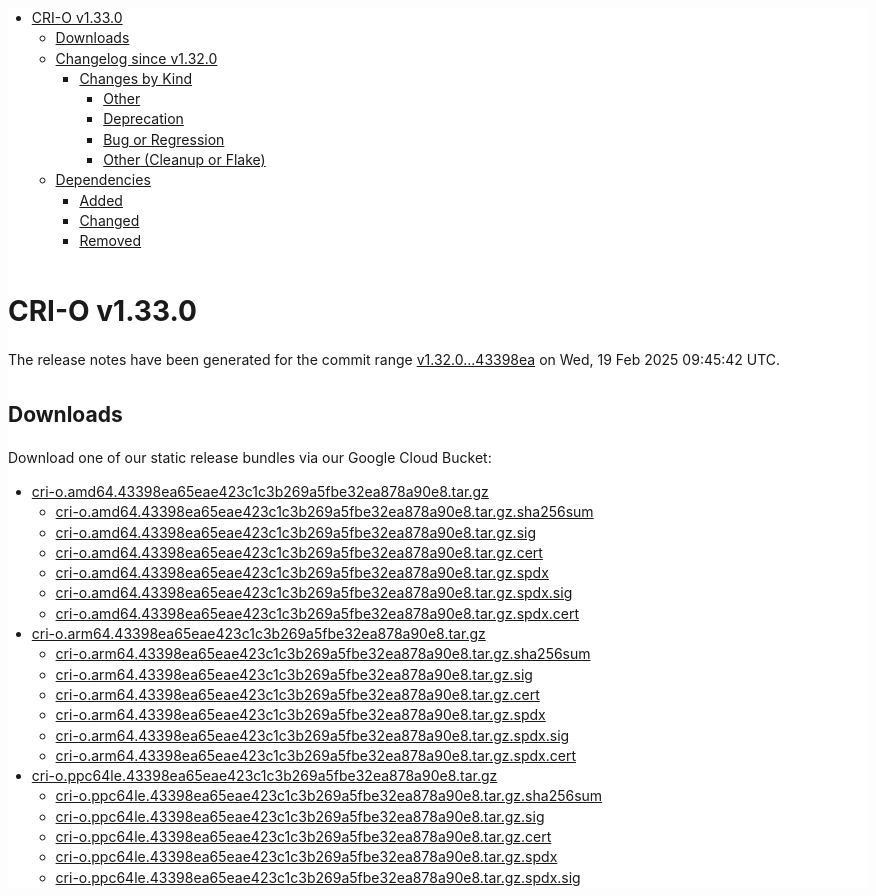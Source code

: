 - [CRI-O v1.33.0](#cri-o-v1330)
  - [Downloads](#downloads)
  - [Changelog since v1.32.0](#changelog-since-v1320)
    - [Changes by Kind](#changes-by-kind)
      - [Other](#other)
      - [Deprecation](#deprecation)
      - [Bug or Regression](#bug-or-regression)
      - [Other (Cleanup or Flake)](#other-cleanup-or-flake)
  - [Dependencies](#dependencies)
    - [Added](#added)
    - [Changed](#changed)
    - [Removed](#removed)

# CRI-O v1.33.0

The release notes have been generated for the commit range
[v1.32.0...43398ea](https://github.com/cri-o/cri-o/compare/v1.32.0...v1.33.0) on Wed, 19 Feb 2025 09:45:42 UTC.

## Downloads

Download one of our static release bundles via our Google Cloud Bucket:

- [cri-o.amd64.43398ea65eae423c1c3b269a5fbe32ea878a90e8.tar.gz](https://storage.googleapis.com/cri-o/artifacts/cri-o.amd64.43398ea65eae423c1c3b269a5fbe32ea878a90e8.tar.gz)
  - [cri-o.amd64.43398ea65eae423c1c3b269a5fbe32ea878a90e8.tar.gz.sha256sum](https://storage.googleapis.com/cri-o/artifacts/cri-o.amd64.43398ea65eae423c1c3b269a5fbe32ea878a90e8.tar.gz.sha256sum)
  - [cri-o.amd64.43398ea65eae423c1c3b269a5fbe32ea878a90e8.tar.gz.sig](https://storage.googleapis.com/cri-o/artifacts/cri-o.amd64.43398ea65eae423c1c3b269a5fbe32ea878a90e8.tar.gz.sig)
  - [cri-o.amd64.43398ea65eae423c1c3b269a5fbe32ea878a90e8.tar.gz.cert](https://storage.googleapis.com/cri-o/artifacts/cri-o.amd64.43398ea65eae423c1c3b269a5fbe32ea878a90e8.tar.gz.cert)
  - [cri-o.amd64.43398ea65eae423c1c3b269a5fbe32ea878a90e8.tar.gz.spdx](https://storage.googleapis.com/cri-o/artifacts/cri-o.amd64.43398ea65eae423c1c3b269a5fbe32ea878a90e8.tar.gz.spdx)
  - [cri-o.amd64.43398ea65eae423c1c3b269a5fbe32ea878a90e8.tar.gz.spdx.sig](https://storage.googleapis.com/cri-o/artifacts/cri-o.amd64.43398ea65eae423c1c3b269a5fbe32ea878a90e8.tar.gz.spdx.sig)
  - [cri-o.amd64.43398ea65eae423c1c3b269a5fbe32ea878a90e8.tar.gz.spdx.cert](https://storage.googleapis.com/cri-o/artifacts/cri-o.amd64.43398ea65eae423c1c3b269a5fbe32ea878a90e8.tar.gz.spdx.cert)
- [cri-o.arm64.43398ea65eae423c1c3b269a5fbe32ea878a90e8.tar.gz](https://storage.googleapis.com/cri-o/artifacts/cri-o.arm64.43398ea65eae423c1c3b269a5fbe32ea878a90e8.tar.gz)
  - [cri-o.arm64.43398ea65eae423c1c3b269a5fbe32ea878a90e8.tar.gz.sha256sum](https://storage.googleapis.com/cri-o/artifacts/cri-o.arm64.43398ea65eae423c1c3b269a5fbe32ea878a90e8.tar.gz.sha256sum)
  - [cri-o.arm64.43398ea65eae423c1c3b269a5fbe32ea878a90e8.tar.gz.sig](https://storage.googleapis.com/cri-o/artifacts/cri-o.arm64.43398ea65eae423c1c3b269a5fbe32ea878a90e8.tar.gz.sig)
  - [cri-o.arm64.43398ea65eae423c1c3b269a5fbe32ea878a90e8.tar.gz.cert](https://storage.googleapis.com/cri-o/artifacts/cri-o.arm64.43398ea65eae423c1c3b269a5fbe32ea878a90e8.tar.gz.cert)
  - [cri-o.arm64.43398ea65eae423c1c3b269a5fbe32ea878a90e8.tar.gz.spdx](https://storage.googleapis.com/cri-o/artifacts/cri-o.arm64.43398ea65eae423c1c3b269a5fbe32ea878a90e8.tar.gz.spdx)
  - [cri-o.arm64.43398ea65eae423c1c3b269a5fbe32ea878a90e8.tar.gz.spdx.sig](https://storage.googleapis.com/cri-o/artifacts/cri-o.arm64.43398ea65eae423c1c3b269a5fbe32ea878a90e8.tar.gz.spdx.sig)
  - [cri-o.arm64.43398ea65eae423c1c3b269a5fbe32ea878a90e8.tar.gz.spdx.cert](https://storage.googleapis.com/cri-o/artifacts/cri-o.arm64.43398ea65eae423c1c3b269a5fbe32ea878a90e8.tar.gz.spdx.cert)
- [cri-o.ppc64le.43398ea65eae423c1c3b269a5fbe32ea878a90e8.tar.gz](https://storage.googleapis.com/cri-o/artifacts/cri-o.ppc64le.43398ea65eae423c1c3b269a5fbe32ea878a90e8.tar.gz)
  - [cri-o.ppc64le.43398ea65eae423c1c3b269a5fbe32ea878a90e8.tar.gz.sha256sum](https://storage.googleapis.com/cri-o/artifacts/cri-o.ppc64le.43398ea65eae423c1c3b269a5fbe32ea878a90e8.tar.gz.sha256sum)
  - [cri-o.ppc64le.43398ea65eae423c1c3b269a5fbe32ea878a90e8.tar.gz.sig](https://storage.googleapis.com/cri-o/artifacts/cri-o.ppc64le.43398ea65eae423c1c3b269a5fbe32ea878a90e8.tar.gz.sig)
  - [cri-o.ppc64le.43398ea65eae423c1c3b269a5fbe32ea878a90e8.tar.gz.cert](https://storage.googleapis.com/cri-o/artifacts/cri-o.ppc64le.43398ea65eae423c1c3b269a5fbe32ea878a90e8.tar.gz.cert)
  - [cri-o.ppc64le.43398ea65eae423c1c3b269a5fbe32ea878a90e8.tar.gz.spdx](https://storage.googleapis.com/cri-o/artifacts/cri-o.ppc64le.43398ea65eae423c1c3b269a5fbe32ea878a90e8.tar.gz.spdx)
  - [cri-o.ppc64le.43398ea65eae423c1c3b269a5fbe32ea878a90e8.tar.gz.spdx.sig](https://storage.googleapis.com/cri-o/artifacts/cri-o.ppc64le.43398ea65eae423c1c3b269a5fbe32ea878a90e8.tar.gz.spdx.sig)
